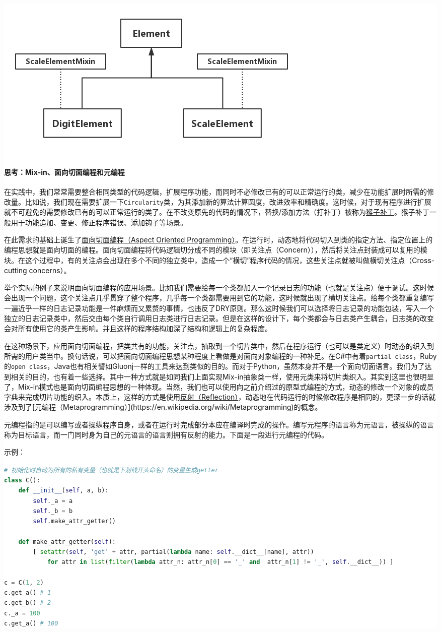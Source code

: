 ![element-mixin](../imgs/readme/element-mixin.png)

#### <span id='10-4'>思考：Mix-in、面向切面编程和元编程</span>

在实践中，我们常常需要整合相同类型的代码逻辑，扩展程序功能，而同时不必修改已有的可以正常运行的类，减少在功能扩展时所需的修改量。比如说，我们现在需要扩展一下`Circularity`类，为其添加新的算法计算圆度，改进效率和精确度。这时候，对于现有程序进行扩展就不可避免的需要修改已有的可以正常运行的类了。在不改变原先的代码的情况下，替换/添加方法（打补丁）被称为[猴子补丁](https://en.wikipedia.org/wiki/Monkey_patch)。猴子补丁一般用于功能追加、变更、修正程序错误、添加钩子等场景。

在此需求的基础上诞生了[面向切面编程（Aspect Oriented Programming）](https://en.wikipedia.org/wiki/Aspect-oriented_programming)。在运行时，动态地将代码切入到类的指定方法、指定位置上的编程思想就是面向切面的编程。面向切面编程将代码逻辑切分成不同的模块（即关注点（Concern）），然后将关注点封装成可以复用的模块。在这个过程中，有的关注点会出现在多个不同的独立类中，造成一个“横切”程序代码的情况，这些关注点就被叫做横切关注点（Cross-cutting concerns）。

举个实际的例子来说明面向切面编程的应用场景。比如我们需要给每一个类都加入一个记录日志的功能（也就是关注点）便于调试。这时候会出现一个问题，这个关注点几乎贯穿了整个程序，几乎每一个类都需要用到它的功能，这时候就出现了横切关注点。给每个类都重复编写一遍近乎一样的日志记录功能是一件麻烦而又累赘的事情，也违反了DRY原则。那么这时候我们可以选择将日志记录的功能包装，写入一个独立的日志记录类中，然后交由每个类自行调用日志类进行日志记录。但是在这样的设计下，每个类都会与日志类产生耦合，日志类的改变会对所有使用它的类产生影响。并且这样的程序结构加深了结构和逻辑上的复杂程度。

在这种场景下，应用面向切面编程，把类共有的功能，关注点，抽取到一个切片类中，然后在程序运行（也可以是类定义）时动态的织入到所需的用户类当中。换句话说，可以把面向切面编程思想某种程度上看做是对面向对象编程的一种补足。在C#中有着`partial class`，Ruby的`open class`，Java也有相关譬如Gluonj一样的工具来达到类似的目的。而对于Python，虽然本身并不是一个面向切面语言。我们为了达到相关的目的，也有着一些选择。其中一种方式就是如同我们上面实现Mix-in抽象类一样，使用元类来将切片类织入。其实到这里也很明显了，Mix-in模式也是面向切面编程思想的一种体现。当然，我们也可以使用向之前介绍过的原型式编程的方式，动态的修改一个对象的成员字典来完成切片功能的织入。本质上，这样的方式是使用[反射（Reflection）](https://en.wikipedia.org/wiki/Reflection_(computer_programming))，动态地在代码运行的时候修改程序是相同的，更深一步的话就涉及到了[元编程（Metaprogramming）](https://en.wikipedia.org/wiki/Metaprogramming)的概念。

元编程指的是可以编写或者操纵程序自身，或者在运行时完成部分本应在编译时完成的操作。编写元程序的语言称为元语言，被操纵的语言称为目标语言，而一门同时身为自己的元语言的语言则拥有反射的能力。下面是一段进行元编程的代码。

示例：

```python
# 初始化时自动为所有的私有变量（也就是下划线开头命名）的变量生成getter
class C():
    def __init__(self, a, b):
        self._a = a
        self._b = b
        self.make_attr_getter()

    def make_attr_getter(self):
        [ setattr(self, 'get' + attr, partial(lambda name: self.__dict__[name], attr))
            for attr in list(filter(lambda attr_n: attr_n[0] == '_' and  attr_n[1] != '_', self.__dict__)) ]

c = C(1, 2)
c.get_a() # 1
c.get_b() # 2
c._a = 100
c.get_a() # 100
```
